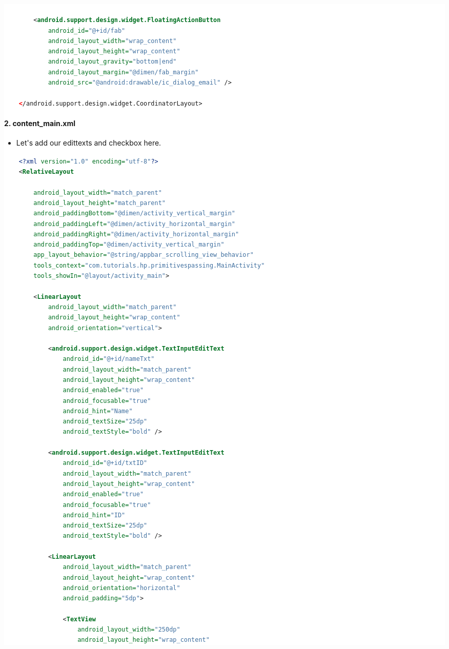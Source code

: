```xml

        <android.support.design.widget.FloatingActionButton
            android_id="@+id/fab"
            android_layout_width="wrap_content"
            android_layout_height="wrap_content"
            android_layout_gravity="bottom|end"
            android_layout_margin="@dimen/fab_margin"
            android_src="@android:drawable/ic_dialog_email" />

    </android.support.design.widget.CoordinatorLayout>
```

#### 2\. content_main.xml

- Let's add our edittexts and checkbox here.

```xml
    <?xml version="1.0" encoding="utf-8"?>
    <RelativeLayout

        android_layout_width="match_parent"
        android_layout_height="match_parent"
        android_paddingBottom="@dimen/activity_vertical_margin"
        android_paddingLeft="@dimen/activity_horizontal_margin"
        android_paddingRight="@dimen/activity_horizontal_margin"
        android_paddingTop="@dimen/activity_vertical_margin"
        app_layout_behavior="@string/appbar_scrolling_view_behavior"
        tools_context="com.tutorials.hp.primitivespassing.MainActivity"
        tools_showIn="@layout/activity_main">

        <LinearLayout
            android_layout_width="match_parent"
            android_layout_height="wrap_content"
            android_orientation="vertical">

            <android.support.design.widget.TextInputEditText
                android_id="@+id/nameTxt"
                android_layout_width="match_parent"
                android_layout_height="wrap_content"
                android_enabled="true"
                android_focusable="true"
                android_hint="Name"
                android_textSize="25dp"
                android_textStyle="bold" />

            <android.support.design.widget.TextInputEditText
                android_id="@+id/txtID"
                android_layout_width="match_parent"
                android_layout_height="wrap_content"
                android_enabled="true"
                android_focusable="true"
                android_hint="ID"
                android_textSize="25dp"
                android_textStyle="bold" />

            <LinearLayout
                android_layout_width="match_parent"
                android_layout_height="wrap_content"
                android_orientation="horizontal"
                android_padding="5dp">

                <TextView
                    android_layout_width="250dp"
                    android_layout_height="wrap_content"
```